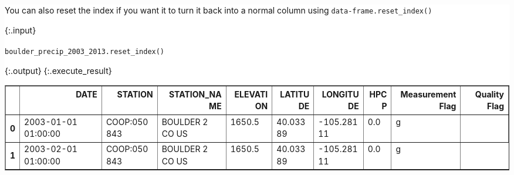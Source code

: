 



You can also reset the index if you want it to turn it back into a normal
column using `data-frame.reset_index()`

{:.input}
```python
boulder_precip_2003_2013.reset_index()
```

{:.output}
{:.execute_result}



<div>
<style scoped>
    .dataframe tbody tr th:only-of-type {
        vertical-align: middle;
    }

    .dataframe tbody tr th {
        vertical-align: top;
    }

    .dataframe thead th {
        text-align: right;
    }
</style>
<table border="1" class="dataframe">
  <thead>
    <tr style="text-align: right;">
      <th></th>
      <th>DATE</th>
      <th>STATION</th>
      <th>STATION_NAME</th>
      <th>ELEVATION</th>
      <th>LATITUDE</th>
      <th>LONGITUDE</th>
      <th>HPCP</th>
      <th>Measurement Flag</th>
      <th>Quality Flag</th>
    </tr>
  </thead>
  <tbody>
    <tr>
      <th>0</th>
      <td>2003-01-01 01:00:00</td>
      <td>COOP:050843</td>
      <td>BOULDER 2 CO US</td>
      <td>1650.5</td>
      <td>40.03389</td>
      <td>-105.28111</td>
      <td>0.0</td>
      <td>g</td>
      <td></td>
    </tr>
    <tr>
      <th>1</th>
      <td>2003-02-01 01:00:00</td>
      <td>COOP:050843</td>
      <td>BOULDER 2 CO US</td>
      <td>1650.5</td>
      <td>40.03389</td>
      <td>-105.28111</td>
      <td>0.0</td>
      <td>g</td>